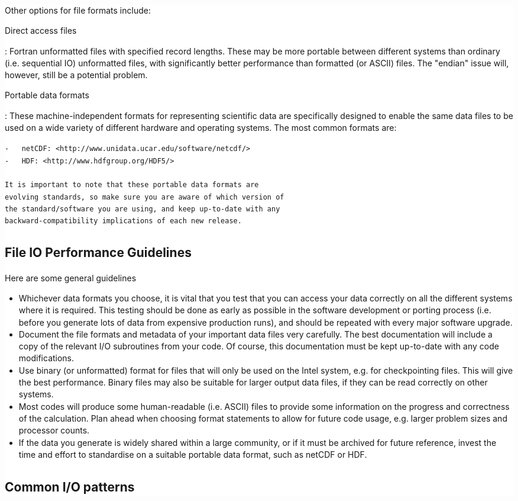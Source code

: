 Other options for file formats include:

Direct access files

:   Fortran unformatted files with specified record lengths. These may
    be more portable between different systems than ordinary (i.e.
    sequential IO) unformatted files, with significantly better
    performance than formatted (or ASCII) files. The \"endian\" issue
    will, however, still be a potential problem.

Portable data formats

:   These machine-independent formats for representing scientific data
    are specifically designed to enable the same data files to be used
    on a wide variety of different hardware and operating systems. The
    most common formats are:

    -   netCDF: <http://www.unidata.ucar.edu/software/netcdf/>
    -   HDF: <http://www.hdfgroup.org/HDF5/>

    It is important to note that these portable data formats are
    evolving standards, so make sure you are aware of which version of
    the standard/software you are using, and keep up-to-date with any
    backward-compatibility implications of each new release.

## File IO Performance Guidelines

Here are some general guidelines

-   Whichever data formats you choose, it is vital that you test that
    you can access your data correctly on all the different systems
    where it is required. This testing should be done as early as
    possible in the software development or porting process (i.e. before
    you generate lots of data from expensive production runs), and
    should be repeated with every major software upgrade.
-   Document the file formats and metadata of your important data files
    very carefully. The best documentation will include a copy of the
    relevant I/O subroutines from your code. Of course, this
    documentation must be kept up-to-date with any code modifications.
-   Use binary (or unformatted) format for files that will only be used
    on the Intel system, e.g. for checkpointing files. This will give
    the best performance. Binary files may also be suitable for larger
    output data files, if they can be read correctly on other systems.
-   Most codes will produce some human-readable (i.e. ASCII) files to
    provide some information on the progress and correctness of the
    calculation. Plan ahead when choosing format statements to allow for
    future code usage, e.g. larger problem sizes and processor counts.
-   If the data you generate is widely shared within a large community,
    or if it must be archived for future reference, invest the time and
    effort to standardise on a suitable portable data format, such as
    netCDF or HDF.

## Common I/O patterns
